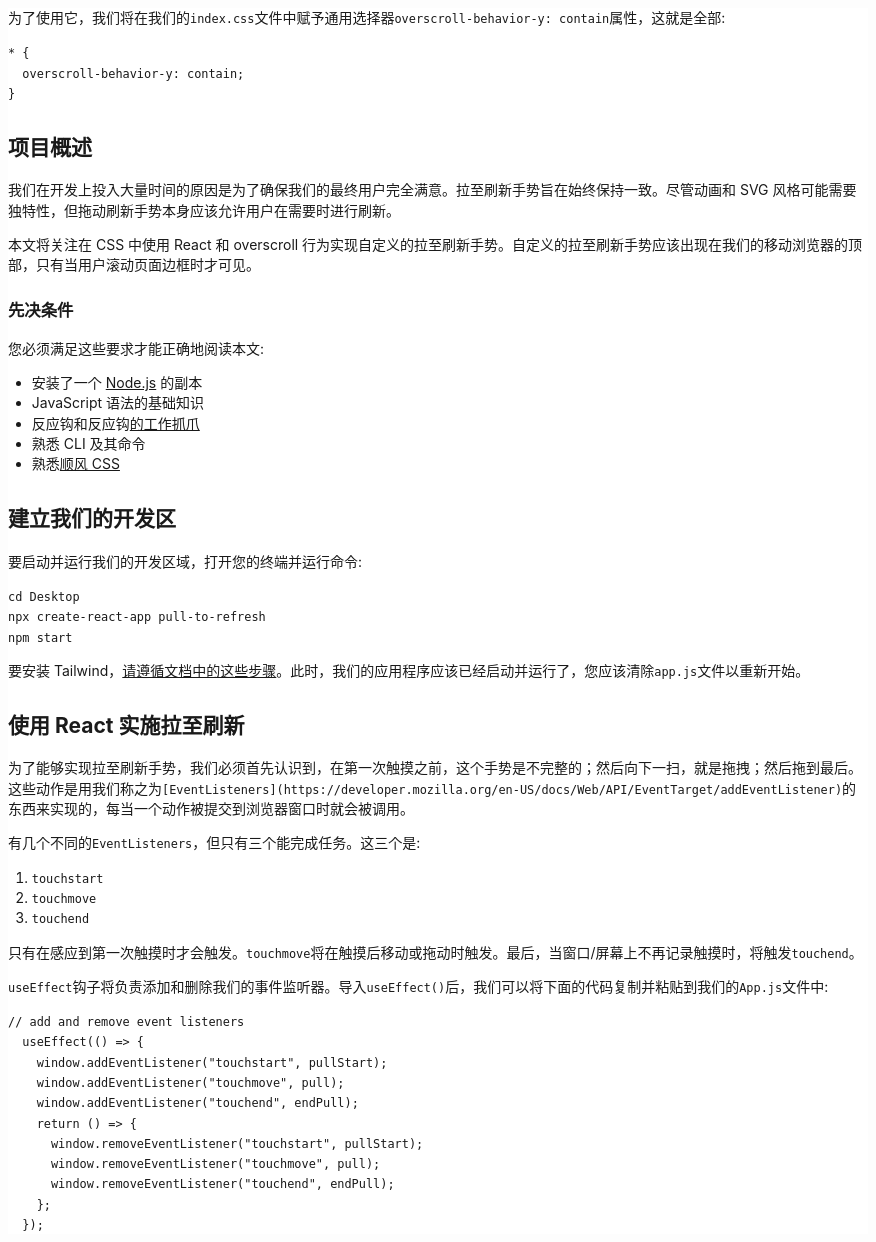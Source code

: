 为了使用它，我们将在我们的`index.css`文件中赋予通用选择器`overscroll-behavior-y: contain`属性，这就是全部:

```
* {
  overscroll-behavior-y: contain;
}

```

## 项目概述

我们在开发上投入大量时间的原因是为了确保我们的最终用户完全满意。拉至刷新手势旨在始终保持一致。尽管动画和 SVG 风格可能需要独特性，但拖动刷新手势本身应该允许用户在需要时进行刷新。

本文将关注在 CSS 中使用 React 和 overscroll 行为实现自定义的拉至刷新手势。自定义的拉至刷新手势应该出现在我们的移动浏览器的顶部，只有当用户滚动页面边框时才可见。

### 先决条件

您必须满足这些要求才能正确地阅读本文:

*   安装了一个 [Node.js](https://nodejs.org/en/) 的副本
*   JavaScript 语法的基础知识
*   反应钩和反应钩[的工作抓爪](https://reactjs.org/)
*   熟悉 CLI 及其命令
*   熟悉[顺风 CSS](https://tailwindcss.com/)

## 建立我们的开发区

要启动并运行我们的开发区域，打开您的终端并运行命令:

```
cd Desktop
npx create-react-app pull-to-refresh
npm start

```

要安装 Tailwind，[请遵循文档中的这些步骤](https://v1.tailwindcss.com/docs/installation)。此时，我们的应用程序应该已经启动并运行了，您应该清除`app.js`文件以重新开始。

## 使用 React 实施拉至刷新

为了能够实现拉至刷新手势，我们必须首先认识到，在第一次触摸之前，这个手势是不完整的；然后向下一扫，就是拖拽；然后拖到最后。这些动作是用我们称之为`[EventListeners](https://developer.mozilla.org/en-US/docs/Web/API/EventTarget/addEventListener)`的东西来实现的，每当一个动作被提交到浏览器窗口时就会被调用。

有几个不同的`EventListeners`，但只有三个能完成任务。这三个是:

1.  `touchstart`
2.  `touchmove`
3.  `touchend`

只有在感应到第一次触摸时才会触发。`touchmove`将在触摸后移动或拖动时触发。最后，当窗口/屏幕上不再记录触摸时，将触发`touchend`。

`useEffect`钩子将负责添加和删除我们的事件监听器。导入`useEffect()`后，我们可以将下面的代码复制并粘贴到我们的`App.js`文件中:

```
// add and remove event listeners
  useEffect(() => {
    window.addEventListener("touchstart", pullStart);
    window.addEventListener("touchmove", pull);
    window.addEventListener("touchend", endPull);
    return () => {
      window.removeEventListener("touchstart", pullStart);
      window.removeEventListener("touchmove", pull);
      window.removeEventListener("touchend", endPull);
    };
  });

```

